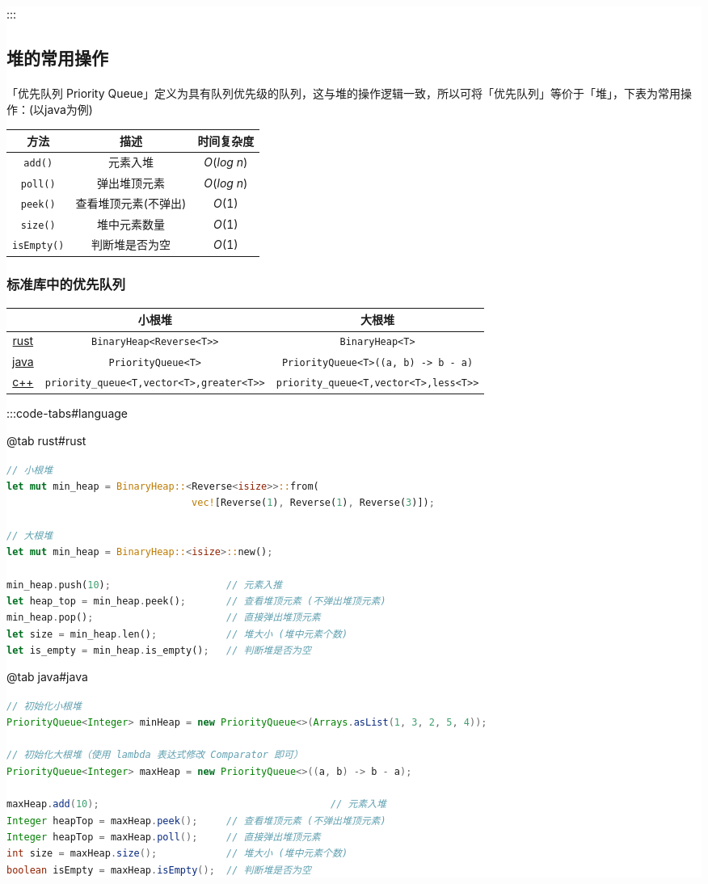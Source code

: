 :::

## 堆的常用操作

「优先队列 Priority Queue」定义为具有队列优先级的队列，这与堆的操作逻辑一致，所以可将「优先队列」等价于「堆」，下表为常用操作：(以java为例)

|    方法     |         描述         |  时间复杂度  |
| :---------: | :------------------: | :----------: |
|   `add()`   |       元素入堆       | $O(log \ n)$ |
|  `poll()`   |     弹出堆顶元素     | $O(log \ n)$ |
|  `peek()`   | 查看堆顶元素(不弹出) |    $O(1)$    |
|  `size()`   |     堆中元素数量     |    $O(1)$    |
| `isEmpty()` |    判断堆是否为空    |    $O(1)$    |

### 标准库中的优先队列

|                                                              |                  小根堆                  |                大根堆                 |
| :----------------------------------------------------------: | :--------------------------------------: | :-----------------------------------: |
| [rust](https://rustwiki.org/zh-CN/std/collections/struct.BinaryHeap.html) |         `BinaryHeap<Reverse<T>>`         |            `BinaryHeap<T>`            |
| [java](https://docs.oracle.com/en/java/javase/17/docs/api/java.base/java/util/PriorityQueue.html) |            `PriorityQueue<T>`            |  `PriorityQueue<T>((a, b) -> b - a)`  |
| [c++](https://cplusplus.com/reference/queue/priority_queue/) | `priority_queue<T,vector<T>,greater<T>>` | `priority_queue<T,vector<T>,less<T>>` |

:::code-tabs#language

@tab rust#rust

```rust
// 小根堆
let mut min_heap = BinaryHeap::<Reverse<isize>>::from(
  								vec![Reverse(1), Reverse(1), Reverse(3)]);

// 大根堆
let mut min_heap = BinaryHeap::<isize>::new();

min_heap.push(10);                    // 元素入推
let heap_top = min_heap.peek();       // 查看堆顶元素 (不弹出堆顶元素)
min_heap.pop();                       // 直接弹出堆顶元素
let size = min_heap.len();            // 堆大小 (堆中元素个数)
let is_empty = min_heap.is_empty();   // 判断堆是否为空
```

@tab java#java

```java
// 初始化小根堆
PriorityQueue<Integer> minHeap = new PriorityQueue<>(Arrays.asList(1, 3, 2, 5, 4));

// 初始化大根堆（使用 lambda 表达式修改 Comparator 即可）
PriorityQueue<Integer> maxHeap = new PriorityQueue<>((a, b) -> b - a);

maxHeap.add(10);    									// 元素入堆
Integer heapTop = maxHeap.peek();     // 查看堆顶元素 (不弹出堆顶元素)
Integer heapTop = maxHeap.poll();     // 直接弹出堆顶元素
int size = maxHeap.size();            // 堆大小 (堆中元素个数)
boolean isEmpty = maxHeap.isEmpty();  // 判断堆是否为空
```
